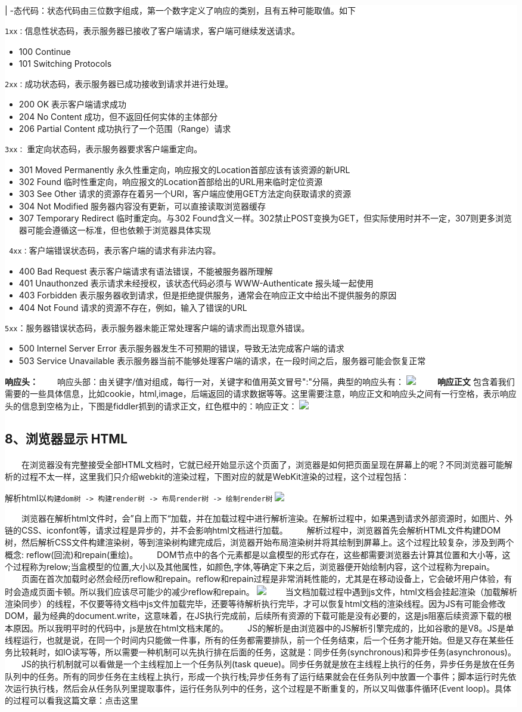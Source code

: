 | -态代码：状态代码由三位数字组成，第一个数字定义了响应的类别，且有五种可能取值。如下

`1xx：`信息性状态码，表示服务器已接收了客户端请求，客户端可继续发送请求。
 *  100 Continue
 * 101 Switching Protocols
 
`2xx：`成功状态码，表示服务器已成功接收到请求并进行处理。
 * 200 OK 表示客户端请求成功
 * 204 No Content 成功，但不返回任何实体的主体部分
 * 206 Partial Content 成功执行了一个范围（Range）请求

`3xx：` 重定向状态码，表示服务器要求客户端重定向。
 * 301 Moved Permanently 永久性重定向，响应报文的Location首部应该有该资源的新URL
 * 302 Found 临时性重定向，响应报文的Location首部给出的URL用来临时定位资源
 * 303 See Other 请求的资源存在着另一个URI，客户端应使用GET方法定向获取请求的资源
 * 304 Not Modified 服务器内容没有更新，可以直接读取浏览器缓存
 * 307 Temporary Redirect 临时重定向。与302 Found含义一样。302禁止POST变换为GET，但实际使用时并不一定，307则更多浏览器可能会遵循这一标准，但也依赖于浏览器具体实现
    
` 4xx：`客户端错误状态码，表示客户端的请求有非法内容。
 * 400 Bad Request 表示客户端请求有语法错误，不能被服务器所理解
 * 401 Unauthonzed 表示请求未经授权，该状态代码必须与 WWW-Authenticate 报头域一起使用
 * 403 Forbidden 表示服务器收到请求，但是拒绝提供服务，通常会在响应正文中给出不提供服务的原因
 * 404 Not Found 请求的资源不存在，例如，输入了错误的URL

`5xx`：服务器错误状态码，表示服务器未能正常处理客户端的请求而出现意外错误。
 * 500 Internel Server Error 表示服务器发生不可预期的错误，导致无法完成客户端的请求
 * 503 Service Unavailable 表示服务器当前不能够处理客户端的请求，在一段时间之后，服务器可能会恢复正常

**响应头：**
　　响应头部：由关键字/值对组成，每行一对，关键字和值用英文冒号":"分隔，典型的响应头有：
![](http://images2015.cnblogs.com/blog/776370/201703/776370-20170322193336611-2098719977.png)
　　
**响应正文**
包含着我们需要的一些具体信息，比如cookie，html,image，后端返回的请求数据等等。这里需要注意，响应正文和响应头之间有一行空格，表示响应头的信息到空格为止，下图是fiddler抓到的请求正文，红色框中的：响应正文：
![](http://images2015.cnblogs.com/blog/776370/201703/776370-20170319190828323-2078498869.png)


## 8、浏览器显示 HTML

　　在浏览器没有完整接受全部HTML文档时，它就已经开始显示这个页面了，浏览器是如何把页面呈现在屏幕上的呢？不同浏览器可能解析的过程不太一样，这里我们只介绍webkit的渲染过程，下图对应的就是WebKit渲染的过程，这个过程包括：

解析html以`构建dom树 -> 构建render树 -> 布局render树 -> 绘制render树`
![](https://segmentfault.com/img/bVCZ1H?w=694&h=340&_=6547807)

　　浏览器在解析html文件时，会”自上而下“加载，并在加载过程中进行解析渲染。在解析过程中，如果遇到请求外部资源时，如图片、外链的CSS、iconfont等，请求过程是异步的，并不会影响html文档进行加载。
　　解析过程中，浏览器首先会解析HTML文件构建DOM树，然后解析CSS文件构建渲染树，等到渲染树构建完成后，浏览器开始布局渲染树并将其绘制到屏幕上。这个过程比较复杂，涉及到两个概念: reflow(回流)和repain(重绘)。
　　DOM节点中的各个元素都是以盒模型的形式存在，这些都需要浏览器去计算其位置和大小等，这个过程称为relow;当盒模型的位置,大小以及其他属性，如颜色,字体,等确定下来之后，浏览器便开始绘制内容，这个过程称为repain。
　　页面在首次加载时必然会经历reflow和repain。reflow和repain过程是非常消耗性能的，尤其是在移动设备上，它会破坏用户体验，有时会造成页面卡顿。所以我们应该尽可能少的减少reflow和repain。
![](https://segmentfault.com/img/bVC1uE?w=734&h=689&_=6547807)
　　当文档加载过程中遇到js文件，html文档会挂起渲染（加载解析渲染同步）的线程，不仅要等待文档中js文件加载完毕，还要等待解析执行完毕，才可以恢复html文档的渲染线程。因为JS有可能会修改DOM，最为经典的document.write，这意味着，在JS执行完成前，后续所有资源的下载可能是没有必要的，这是js阻塞后续资源下载的根本原因。所以我明平时的代码中，js是放在html文档末尾的。
　　JS的解析是由浏览器中的JS解析引擎完成的，比如谷歌的是V8。JS是单线程运行，也就是说，在同一个时间内只能做一件事，所有的任务都需要排队，前一个任务结束，后一个任务才能开始。但是又存在某些任务比较耗时，如IO读写等，所以需要一种机制可以先执行排在后面的任务，这就是：同步任务(synchronous)和异步任务(asynchronous)。
　　JS的执行机制就可以看做是一个主线程加上一个任务队列(task queue)。同步任务就是放在主线程上执行的任务，异步任务是放在任务队列中的任务。所有的同步任务在主线程上执行，形成一个执行栈;异步任务有了运行结果就会在任务队列中放置一个事件；脚本运行时先依次运行执行栈，然后会从任务队列里提取事件，运行任务队列中的任务，这个过程是不断重复的，所以又叫做事件循环(Event loop)。具体的过程可以看我这篇文章：点击这里
　　